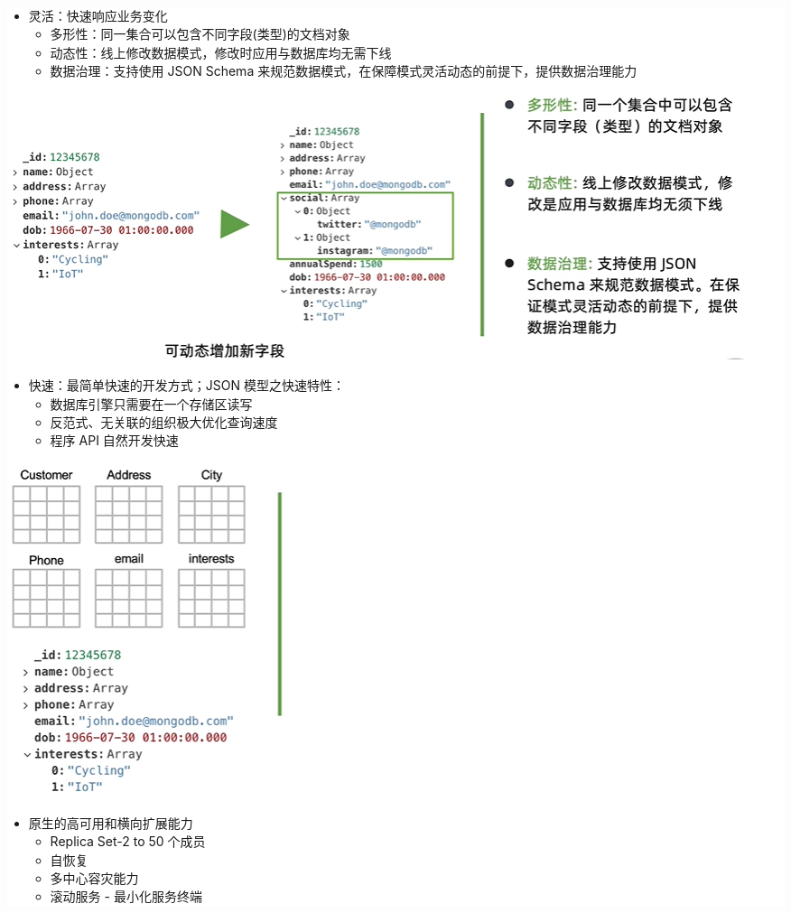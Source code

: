 - 灵活：快速响应业务变化
  - 多形性：同一集合可以包含不同字段(类型)的文档对象
  - 动态性：线上修改数据模式，修改时应用与数据库均无需下线
  - 数据治理：支持使用 JSON Schema 来规范数据模式，在保障模式灵活动态的前提下，提供数据治理能力

![image.png](./assets/1616209385224-53ab457b-5dc5-4981-b227-71024ecf19b9.png)

- 快速：最简单快速的开发方式；JSON 模型之快速特性：
  - 数据库引擎只需要在一个存储区读写
  - 反范式、无关联的组织极大优化查询速度
  - 程序 API 自然开发快速

![image.png](./assets/1616209499188-822e92a3-ec8f-4391-8713-b84b7cc28234.png)

- 原生的高可用和横向扩展能力
  - Replica Set-2 to 50 个成员
  - 自恢复
  - 多中心容灾能力
  - 滚动服务 - 最小化服务终端
